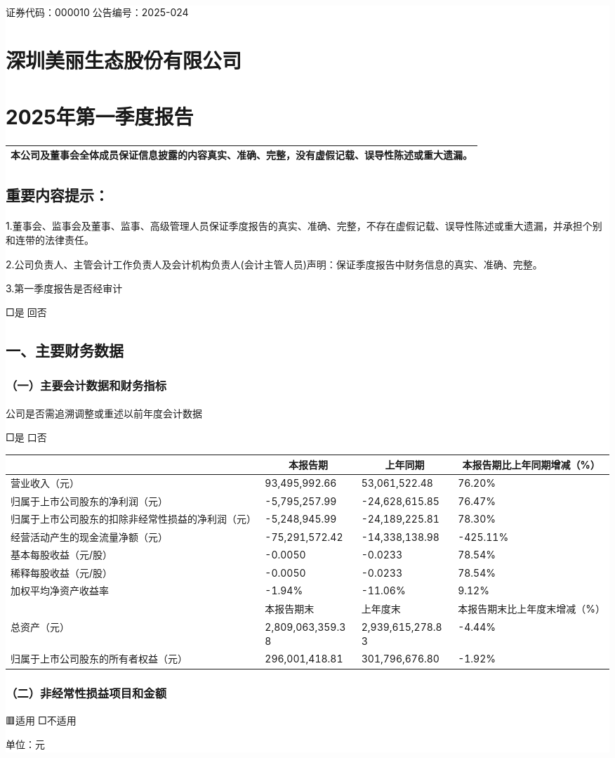 证券代码：000010                                                                           公告编号：2025-024  

# 深圳美丽生态股份有限公司  

# 2025年第一季度报告  

| 本公司及董事会全体成员保证信息披露的内容真实、准确、完整，没有虚假记载、误导性陈述或重大遗漏。|
| ---|  

## 重要内容提示：  

1.董事会、监事会及董事、监事、高级管理人员保证季度报告的真实、准确、完整，不存在虚假记载、误导性陈述或重大遗漏，并承担个别和连带的法律责任。  

2.公司负责人、主管会计工作负责人及会计机构负责人(会计主管人员)声明：保证季度报告中财务信息的真实、准确、完整。  

3.第一季度报告是否经审计  

□是 回否  

## 一、主要财务数据  

### （一）主要会计数据和财务指标  

公司是否需追溯调整或重述以前年度会计数据  

□是 口否  

| |本报告期|上年同期|本报告期比上年同期增减（%）|
| ---|---|---|---|
| 营业收入（元）|93,495,992.66|53,061,522.48|76.20%|
| 归属于上市公司股东的净利润（元）|-5,795,257.99|-24,628,615.85|76.47%|
| 归属于上市公司股东的扣除非经常性损益的净利润（元）|-5,248,945.99|-24,189,225.81|78.30%|
| 经营活动产生的现金流量净额（元）|-75,291,572.42|-14,338,138.98|-425.11%|
| 基本每股收益（元/股）|-0.0050|-0.0233|78.54%|
| 稀释每股收益（元/股）|-0.0050|-0.0233|78.54%|
| 加权平均净资产收益率|-1.94%|-11.06%|9.12%|
| |本报告期末|上年度末|本报告期末比上年度末增减（%）|
| 总资产（元）|2,809,063,359.38|2,939,615,278.83|-4.44%|
| 归属于上市公司股东的所有者权益（元）|296,001,418.81|301,796,676.80|-1.92%|  

### （二）非经常性损益项目和金额  

🟥适用 □不适用  

单位：元  
